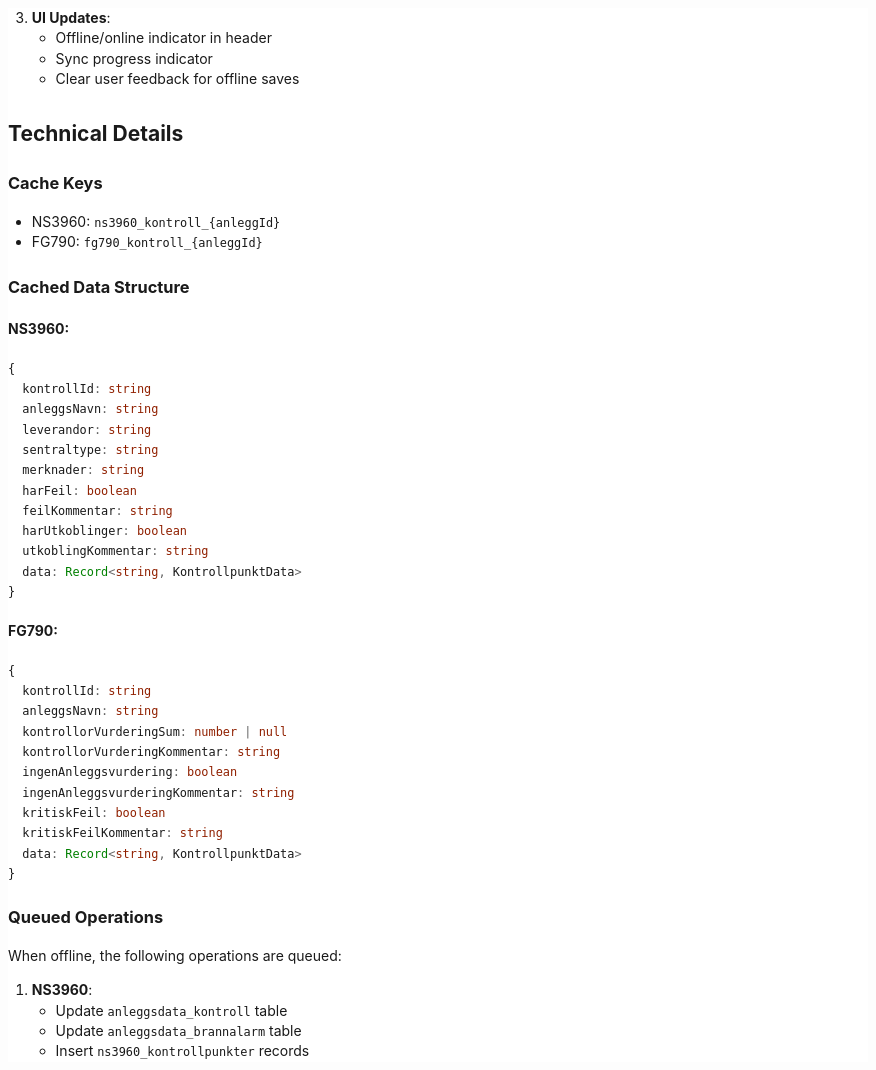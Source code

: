 3. **UI Updates**:
   - Offline/online indicator in header
   - Sync progress indicator
   - Clear user feedback for offline saves

## Technical Details

### Cache Keys
- NS3960: `ns3960_kontroll_{anleggId}`
- FG790: `fg790_kontroll_{anleggId}`

### Cached Data Structure

#### NS3960:
```typescript
{
  kontrollId: string
  anleggsNavn: string
  leverandor: string
  sentraltype: string
  merknader: string
  harFeil: boolean
  feilKommentar: string
  harUtkoblinger: boolean
  utkoblingKommentar: string
  data: Record<string, KontrollpunktData>
}
```

#### FG790:
```typescript
{
  kontrollId: string
  anleggsNavn: string
  kontrollorVurderingSum: number | null
  kontrollorVurderingKommentar: string
  ingenAnleggsvurdering: boolean
  ingenAnleggsvurderingKommentar: string
  kritiskFeil: boolean
  kritiskFeilKommentar: string
  data: Record<string, KontrollpunktData>
}
```

### Queued Operations
When offline, the following operations are queued:

1. **NS3960**:
   - Update `anleggsdata_kontroll` table
   - Update `anleggsdata_brannalarm` table
   - Insert `ns3960_kontrollpunkter` records
